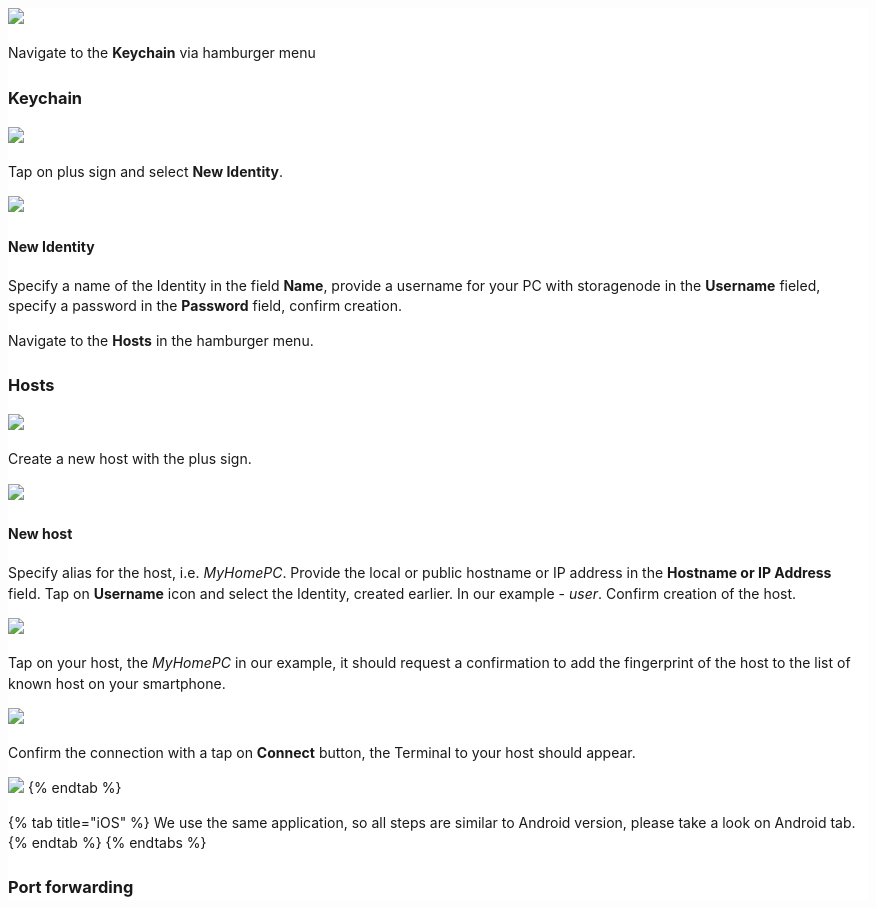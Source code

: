 ![](<../../.gitbook/assets/Screenshot\_2020-04-10-01-35-32-750\_com.server.auditor.ssh.client (1).png>)

Navigate to the **Keychain** via hamburger menu

### Keychain

![](../../.gitbook/assets/Screenshot\_2020-04-10-01-36-41-348\_com.server.auditor.ssh.client.png)

Tap on plus sign and select **New Identity**.

![](../../.gitbook/assets/Screenshot\_2020-04-10-01-36-53-829\_com.server.auditor.ssh.client.png)

#### New Identity

Specify a name of the Identity in the field **Name**, provide a username for your PC with storagenode in the **Username** fieled, specify a password in the **Password** field, confirm creation.

Navigate to the **Hosts** in the hamburger menu.

### Hosts

![](../../.gitbook/assets/Screenshot\_2020-04-10-01-36-29-564\_com.server.auditor.ssh.client.png)

Create a new host with the plus sign.

![](../../.gitbook/assets/Screenshot\_2020-04-10-02-15-11-130\_com.server.auditor.ssh.client.png)

#### New host

Specify alias for the host, i.e. _MyHomePC_. Provide the local or public hostname or IP address in the **Hostname or IP Address** field. Tap on **Username** icon and select the Identity, created earlier. In our example - _user_. Confirm creation of the host.

![](../../.gitbook/assets/Screenshot\_2020-04-10-02-24-01-105\_com.server.auditor.ssh.client.png)

Tap on your host, the _MyHomePC_ in our example, it should request a confirmation to add the fingerprint of the host to the list of known host on your smartphone.

![](../../.gitbook/assets/Screenshot\_2020-04-11-19-51-53-851\_com.server.auditor.ssh.client.png)

Confirm the connection with a tap on **Connect** button, the Terminal to your host should appear.

![](../../.gitbook/assets/Screenshot\_2020-04-11-19-54-49-429\_com.server.auditor.ssh.client.png)
{% endtab %}

{% tab title="iOS" %}
We use the same application, so all steps are similar to Android version, please take a look on Android tab.
{% endtab %}
{% endtabs %}

### Port forwarding
